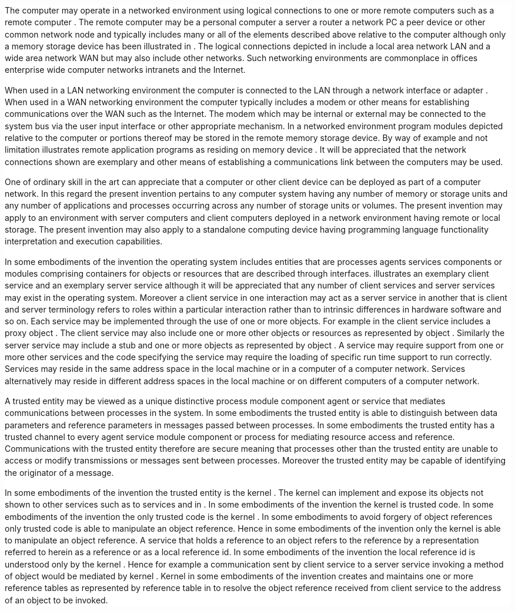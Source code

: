 The computer may operate in a networked environment using logical connections to one or more remote computers such as a remote computer . The remote computer may be a personal computer a server a router a network PC a peer device or other common network node and typically includes many or all of the elements described above relative to the computer although only a memory storage device has been illustrated in . The logical connections depicted in include a local area network LAN and a wide area network WAN but may also include other networks. Such networking environments are commonplace in offices enterprise wide computer networks intranets and the Internet.

When used in a LAN networking environment the computer is connected to the LAN through a network interface or adapter . When used in a WAN networking environment the computer typically includes a modem or other means for establishing communications over the WAN such as the Internet. The modem which may be internal or external may be connected to the system bus via the user input interface or other appropriate mechanism. In a networked environment program modules depicted relative to the computer or portions thereof may be stored in the remote memory storage device. By way of example and not limitation illustrates remote application programs as residing on memory device . It will be appreciated that the network connections shown are exemplary and other means of establishing a communications link between the computers may be used.

One of ordinary skill in the art can appreciate that a computer or other client device can be deployed as part of a computer network. In this regard the present invention pertains to any computer system having any number of memory or storage units and any number of applications and processes occurring across any number of storage units or volumes. The present invention may apply to an environment with server computers and client computers deployed in a network environment having remote or local storage. The present invention may also apply to a standalone computing device having programming language functionality interpretation and execution capabilities.

In some embodiments of the invention the operating system includes entities that are processes agents services components or modules comprising containers for objects or resources that are described through interfaces. illustrates an exemplary client service and an exemplary server service although it will be appreciated that any number of client services and server services may exist in the operating system. Moreover a client service in one interaction may act as a server service in another that is client and server terminology refers to roles within a particular interaction rather than to intrinsic differences in hardware software and so on. Each service may be implemented through the use of one or more objects. For example in the client service includes a proxy object . The client service may also include one or more other objects or resources as represented by object . Similarly the server service may include a stub and one or more objects as represented by object . A service may require support from one or more other services and the code specifying the service may require the loading of specific run time support to run correctly. Services may reside in the same address space in the local machine or in a computer of a computer network. Services alternatively may reside in different address spaces in the local machine or on different computers of a computer network.

A trusted entity may be viewed as a unique distinctive process module component agent or service that mediates communications between processes in the system. In some embodiments the trusted entity is able to distinguish between data parameters and reference parameters in messages passed between processes. In some embodiments the trusted entity has a trusted channel to every agent service module component or process for mediating resource access and reference. Communications with the trusted entity therefore are secure meaning that processes other than the trusted entity are unable to access or modify transmissions or messages sent between processes. Moreover the trusted entity may be capable of identifying the originator of a message.

In some embodiments of the invention the trusted entity is the kernel . The kernel can implement and expose its objects not shown to other services such as to services and in . In some embodiments of the invention the kernel is trusted code. In some embodiments of the invention the only trusted code is the kernel . In some embodiments to avoid forgery of object references only trusted code is able to manipulate an object reference. Hence in some embodiments of the invention only the kernel is able to manipulate an object reference. A service that holds a reference to an object refers to the reference by a representation referred to herein as a reference or as a local reference id. In some embodiments of the invention the local reference id is understood only by the kernel . Hence for example a communication sent by client service to a server service invoking a method of object would be mediated by kernel . Kernel in some embodiments of the invention creates and maintains one or more reference tables as represented by reference table in to resolve the object reference received from client service to the address of an object to be invoked.
